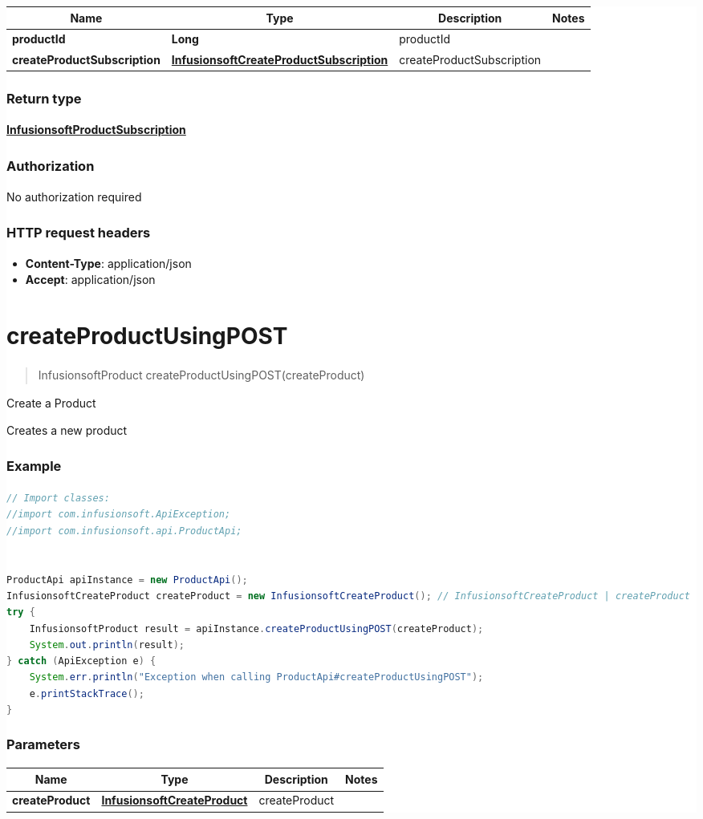 Name | Type | Description  | Notes
------------- | ------------- | ------------- | -------------
 **productId** | **Long**| productId |
 **createProductSubscription** | [**InfusionsoftCreateProductSubscription**](InfusionsoftCreateProductSubscription.md)| createProductSubscription |

### Return type

[**InfusionsoftProductSubscription**](InfusionsoftProductSubscription.md)

### Authorization

No authorization required

### HTTP request headers

 - **Content-Type**: application/json
 - **Accept**: application/json

<a name="createProductUsingPOST"></a>
# **createProductUsingPOST**
> InfusionsoftProduct createProductUsingPOST(createProduct)

Create a Product

Creates a new product

### Example
```java
// Import classes:
//import com.infusionsoft.ApiException;
//import com.infusionsoft.api.ProductApi;


ProductApi apiInstance = new ProductApi();
InfusionsoftCreateProduct createProduct = new InfusionsoftCreateProduct(); // InfusionsoftCreateProduct | createProduct
try {
    InfusionsoftProduct result = apiInstance.createProductUsingPOST(createProduct);
    System.out.println(result);
} catch (ApiException e) {
    System.err.println("Exception when calling ProductApi#createProductUsingPOST");
    e.printStackTrace();
}
```

### Parameters

Name | Type | Description  | Notes
------------- | ------------- | ------------- | -------------
 **createProduct** | [**InfusionsoftCreateProduct**](InfusionsoftCreateProduct.md)| createProduct |
